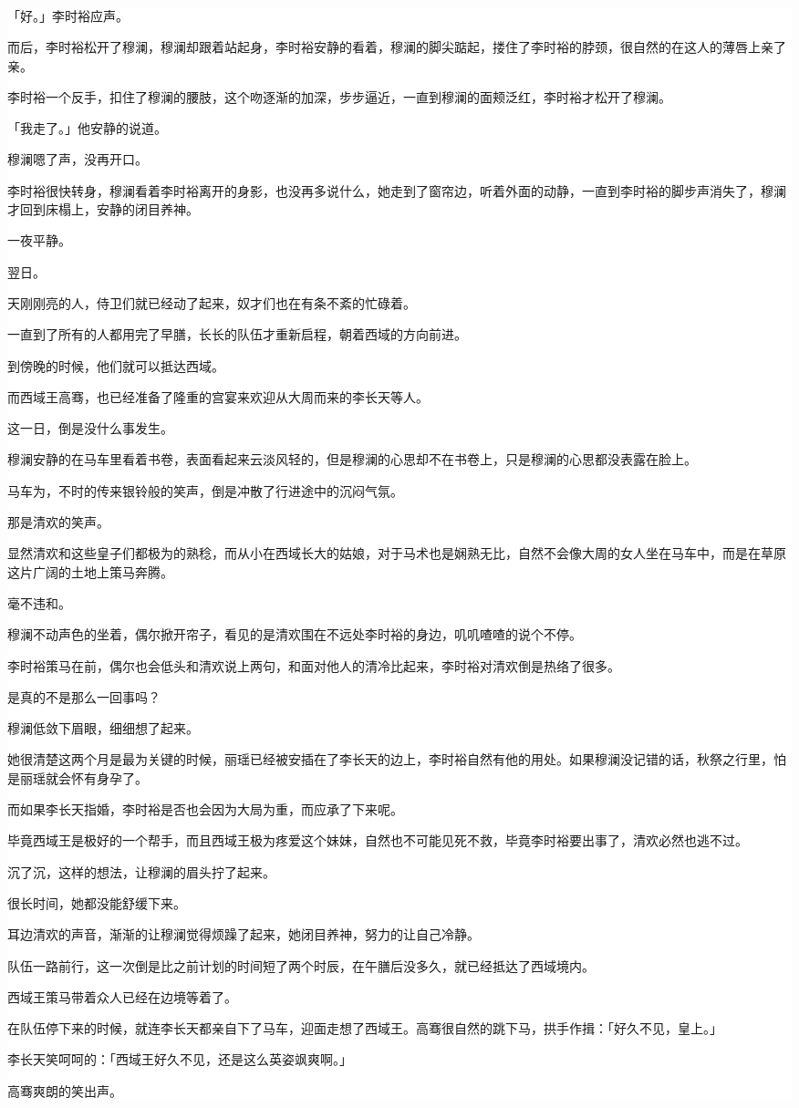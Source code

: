 「好。」李时裕应声。

而后，李时裕松开了穆澜，穆澜却跟着站起身，李时裕安静的看着，穆澜的脚尖踮起，搂住了李时裕的脖颈，很自然的在这人的薄唇上亲了亲。

李时裕一个反手，扣住了穆澜的腰肢，这个吻逐渐的加深，步步逼近，一直到穆澜的面颊泛红，李时裕才松开了穆澜。

「我走了。」他安静的说道。

穆澜嗯了声，没再开口。

李时裕很快转身，穆澜看着李时裕离开的身影，也没再多说什么，她走到了窗帘边，听着外面的动静，一直到李时裕的脚步声消失了，穆澜才回到床榻上，安静的闭目养神。

一夜平静。

翌日。

天刚刚亮的人，侍卫们就已经动了起来，奴才们也在有条不紊的忙碌着。

一直到了所有的人都用完了早膳，长长的队伍才重新启程，朝着西域的方向前进。

到傍晚的时候，他们就可以抵达西域。

而西域王高骞，也已经准备了隆重的宫宴来欢迎从大周而来的李长天等人。

这一日，倒是没什么事发生。

穆澜安静的在马车里看着书卷，表面看起来云淡风轻的，但是穆澜的心思却不在书卷上，只是穆澜的心思都没表露在脸上。

马车为，不时的传来银铃般的笑声，倒是冲散了行进途中的沉闷气氛。

那是清欢的笑声。

显然清欢和这些皇子们都极为的熟稔，而从小在西域长大的姑娘，对于马术也是娴熟无比，自然不会像大周的女人坐在马车中，而是在草原这片广阔的土地上策马奔腾。

毫不违和。

穆澜不动声色的坐着，偶尔掀开帘子，看见的是清欢围在不远处李时裕的身边，叽叽喳喳的说个不停。

李时裕策马在前，偶尔也会低头和清欢说上两句，和面对他人的清冷比起来，李时裕对清欢倒是热络了很多。

是真的不是那么一回事吗？

穆澜低敛下眉眼，细细想了起来。

她很清楚这两个月是最为关键的时候，丽瑶已经被安插在了李长天的边上，李时裕自然有他的用处。如果穆澜没记错的话，秋祭之行里，怕是丽瑶就会怀有身孕了。

而如果李长天指婚，李时裕是否也会因为大局为重，而应承了下来呢。

毕竟西域王是极好的一个帮手，而且西域王极为疼爱这个妹妹，自然也不可能见死不救，毕竟李时裕要出事了，清欢必然也逃不过。

沉了沉，这样的想法，让穆澜的眉头拧了起来。

很长时间，她都没能舒缓下来。

耳边清欢的声音，渐渐的让穆澜觉得烦躁了起来，她闭目养神，努力的让自己冷静。

队伍一路前行，这一次倒是比之前计划的时间短了两个时辰，在午膳后没多久，就已经抵达了西域境内。

西域王策马带着众人已经在边境等着了。

在队伍停下来的时候，就连李长天都亲自下了马车，迎面走想了西域王。高骞很自然的跳下马，拱手作揖：「好久不见，皇上。」

李长天笑呵呵的：「西域王好久不见，还是这么英姿飒爽啊。」

高骞爽朗的笑出声。
